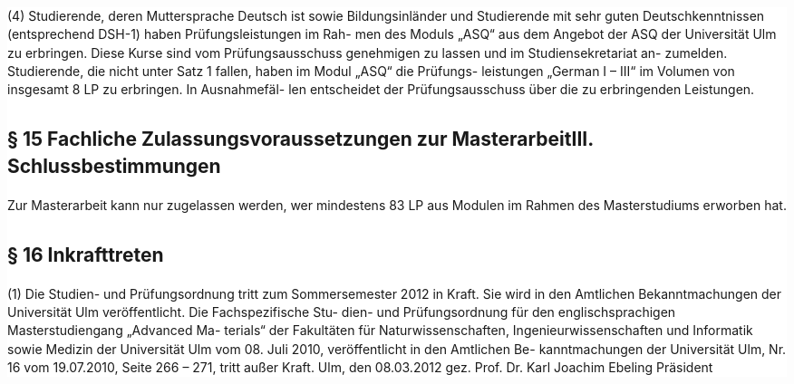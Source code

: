 (4) Studierende, deren Muttersprache Deutsch ist sowie Bildungsinländer und Studierende mit sehr guten Deutschkenntnissen (entsprechend DSH-1) haben Prüfungsleistungen im Rah- men des Moduls „ASQ“ aus dem Angebot der ASQ der Universität Ulm zu erbringen. Diese Kurse sind vom Prüfungsausschuss genehmigen zu lassen und im Studiensekretariat an- zumelden. Studierende, die nicht unter Satz 1 fallen, haben im Modul „ASQ“ die Prüfungs- leistungen „German I – III“ im Volumen von insgesamt 8 LP zu erbringen. In Ausnahmefäl- len entscheidet der Prüfungsausschuss über die zu erbringenden Leistungen.

## § 15 Fachliche Zulassungsvoraussetzungen zur MasterarbeitIII. Schlussbestimmungen

Zur Masterarbeit kann nur zugelassen werden, wer mindestens 83 LP aus Modulen im Rahmen des Masterstudiums erworben hat.

## § 16 Inkrafttreten

(1) Die Studien- und Prüfungsordnung tritt zum Sommersemester 2012 in Kraft. Sie wird in den Amtlichen Bekanntmachungen der Universität Ulm veröffentlicht. Die Fachspezifische Stu- dien- und Prüfungsordnung für den englischsprachigen Masterstudiengang „Advanced Ma- terials“ der Fakultäten für Naturwissenschaften, Ingenieurwissenschaften und Informatik sowie Medizin der Universität Ulm vom 08. Juli 2010, veröffentlicht in den Amtlichen Be- kanntmachungen der Universität Ulm, Nr. 16 vom 19.07.2010, Seite 266 – 271, tritt außer Kraft. Ulm, den 08.03.2012 gez. Prof. Dr. Karl Joachim Ebeling Präsident

